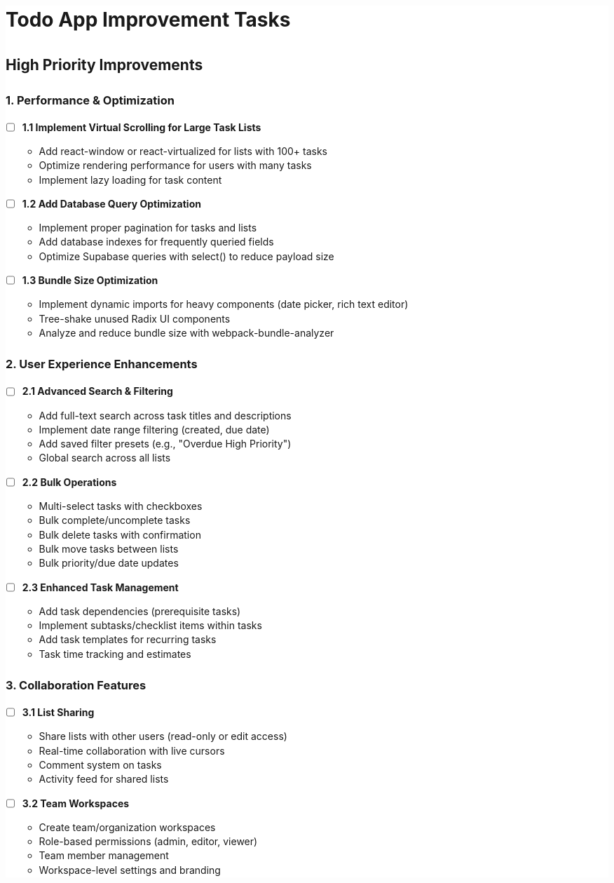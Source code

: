 # Todo App Improvement Tasks

## High Priority Improvements

### 1. Performance & Optimization
- [ ] **1.1 Implement Virtual Scrolling for Large Task Lists**
  - Add react-window or react-virtualized for lists with 100+ tasks
  - Optimize rendering performance for users with many tasks
  - Implement lazy loading for task content

- [ ] **1.2 Add Database Query Optimization**
  - Implement proper pagination for tasks and lists
  - Add database indexes for frequently queried fields
  - Optimize Supabase queries with select() to reduce payload size

- [ ] **1.3 Bundle Size Optimization**
  - Implement dynamic imports for heavy components (date picker, rich text editor)
  - Tree-shake unused Radix UI components
  - Analyze and reduce bundle size with webpack-bundle-analyzer

### 2. User Experience Enhancements

- [ ] **2.1 Advanced Search & Filtering**
  - Add full-text search across task titles and descriptions
  - Implement date range filtering (created, due date)
  - Add saved filter presets (e.g., "Overdue High Priority")
  - Global search across all lists

- [ ] **2.2 Bulk Operations**
  - Multi-select tasks with checkboxes
  - Bulk complete/uncomplete tasks
  - Bulk delete tasks with confirmation
  - Bulk move tasks between lists
  - Bulk priority/due date updates

- [ ] **2.3 Enhanced Task Management**
  - Add task dependencies (prerequisite tasks)
  - Implement subtasks/checklist items within tasks
  - Add task templates for recurring tasks
  - Task time tracking and estimates

### 3. Collaboration Features

- [ ] **3.1 List Sharing**
  - Share lists with other users (read-only or edit access)
  - Real-time collaboration with live cursors
  - Comment system on tasks
  - Activity feed for shared lists

- [ ] **3.2 Team Workspaces**
  - Create team/organization workspaces
  - Role-based permissions (admin, editor, viewer)
  - Team member management
  - Workspace-level settings and branding
